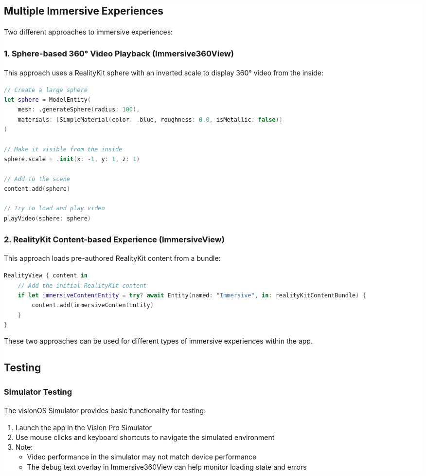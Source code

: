 ## Multiple Immersive Experiences

Two different approaches to immersive experiences:

### 1. Sphere-based 360° Video Playback (Immersive360View)

This approach uses a RealityKit sphere with an inverted scale to display 360° video from the inside:

```swift
// Create a large sphere
let sphere = ModelEntity(
    mesh: .generateSphere(radius: 100),
    materials: [SimpleMaterial(color: .blue, roughness: 0.0, isMetallic: false)]
)

// Make it visible from the inside
sphere.scale = .init(x: -1, y: 1, z: 1)

// Add to the scene
content.add(sphere)

// Try to load and play video
playVideo(sphere: sphere)
```

### 2. RealityKit Content-based Experience (ImmersiveView)

This approach loads pre-authored RealityKit content from a bundle:

```swift
RealityView { content in
    // Add the initial RealityKit content
    if let immersiveContentEntity = try? await Entity(named: "Immersive", in: realityKitContentBundle) {
        content.add(immersiveContentEntity)
    }
}
```

These two approaches can be used for different types of immersive experiences within the app.

## Testing

### Simulator Testing

The visionOS Simulator provides basic functionality for testing:

1. Launch the app in the Vision Pro Simulator
2. Use mouse clicks and keyboard shortcuts to navigate the simulated environment
3. Note: 
   - Video performance in the simulator may not match device performance
   - The debug text overlay in Immersive360View can help monitor loading state and errors
